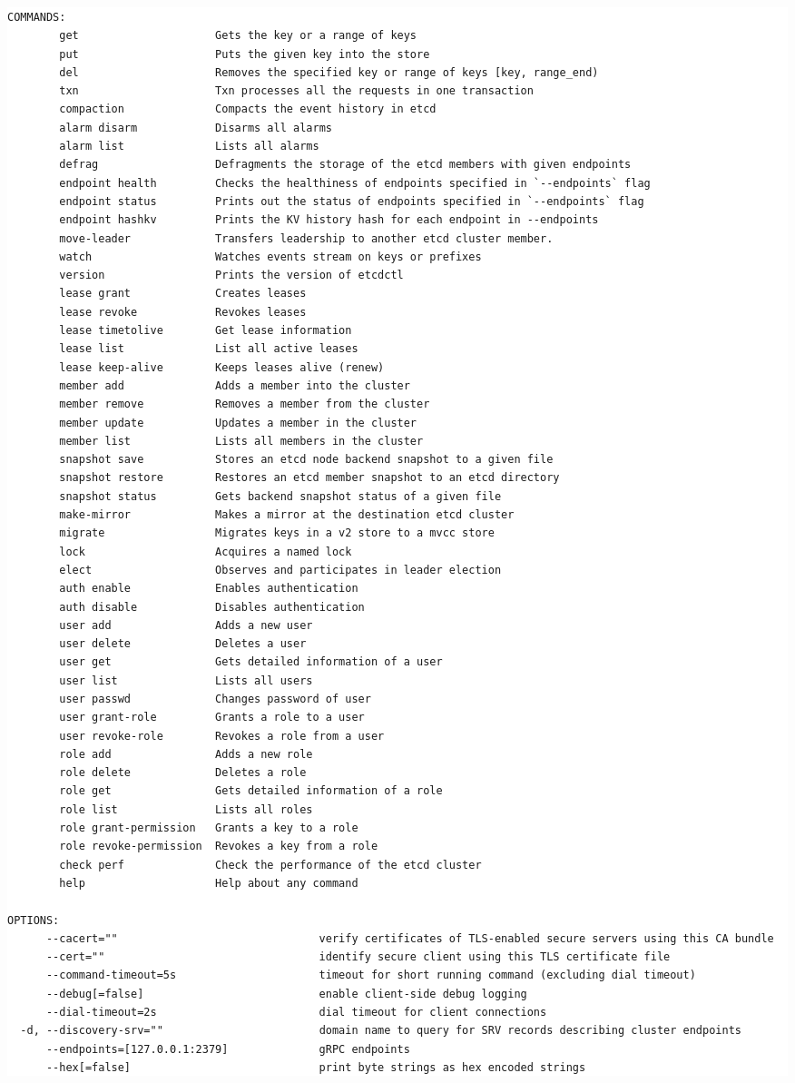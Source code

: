 ```
COMMANDS:
        get                     Gets the key or a range of keys
        put                     Puts the given key into the store
        del                     Removes the specified key or range of keys [key, range_end)
        txn                     Txn processes all the requests in one transaction
        compaction              Compacts the event history in etcd
        alarm disarm            Disarms all alarms
        alarm list              Lists all alarms
        defrag                  Defragments the storage of the etcd members with given endpoints
        endpoint health         Checks the healthiness of endpoints specified in `--endpoints` flag
        endpoint status         Prints out the status of endpoints specified in `--endpoints` flag
        endpoint hashkv         Prints the KV history hash for each endpoint in --endpoints
        move-leader             Transfers leadership to another etcd cluster member.
        watch                   Watches events stream on keys or prefixes
        version                 Prints the version of etcdctl
        lease grant             Creates leases
        lease revoke            Revokes leases
        lease timetolive        Get lease information
        lease list              List all active leases
        lease keep-alive        Keeps leases alive (renew)
        member add              Adds a member into the cluster
        member remove           Removes a member from the cluster
        member update           Updates a member in the cluster
        member list             Lists all members in the cluster
        snapshot save           Stores an etcd node backend snapshot to a given file
        snapshot restore        Restores an etcd member snapshot to an etcd directory
        snapshot status         Gets backend snapshot status of a given file
        make-mirror             Makes a mirror at the destination etcd cluster
        migrate                 Migrates keys in a v2 store to a mvcc store
        lock                    Acquires a named lock
        elect                   Observes and participates in leader election
        auth enable             Enables authentication
        auth disable            Disables authentication
        user add                Adds a new user
        user delete             Deletes a user
        user get                Gets detailed information of a user
        user list               Lists all users
        user passwd             Changes password of user
        user grant-role         Grants a role to a user
        user revoke-role        Revokes a role from a user
        role add                Adds a new role
        role delete             Deletes a role
        role get                Gets detailed information of a role
        role list               Lists all roles
        role grant-permission   Grants a key to a role
        role revoke-permission  Revokes a key from a role
        check perf              Check the performance of the etcd cluster
        help                    Help about any command

OPTIONS:
      --cacert=""                               verify certificates of TLS-enabled secure servers using this CA bundle
      --cert=""                                 identify secure client using this TLS certificate file
      --command-timeout=5s                      timeout for short running command (excluding dial timeout)
      --debug[=false]                           enable client-side debug logging
      --dial-timeout=2s                         dial timeout for client connections
  -d, --discovery-srv=""                        domain name to query for SRV records describing cluster endpoints
      --endpoints=[127.0.0.1:2379]              gRPC endpoints
      --hex[=false]                             print byte strings as hex encoded strings
```